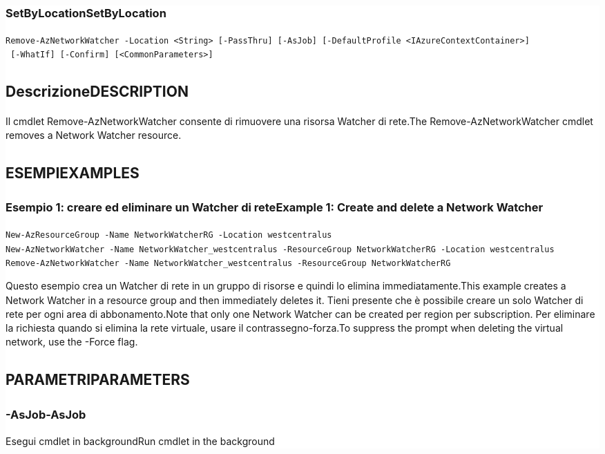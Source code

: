 ### <span data-ttu-id="af455-107">SetByLocation</span><span class="sxs-lookup"><span data-stu-id="af455-107">SetByLocation</span></span>
```
Remove-AzNetworkWatcher -Location <String> [-PassThru] [-AsJob] [-DefaultProfile <IAzureContextContainer>]
 [-WhatIf] [-Confirm] [<CommonParameters>]
```

## <span data-ttu-id="af455-108">Descrizione</span><span class="sxs-lookup"><span data-stu-id="af455-108">DESCRIPTION</span></span>
<span data-ttu-id="af455-109">Il cmdlet Remove-AzNetworkWatcher consente di rimuovere una risorsa Watcher di rete.</span><span class="sxs-lookup"><span data-stu-id="af455-109">The Remove-AzNetworkWatcher cmdlet removes a Network Watcher resource.</span></span>

## <span data-ttu-id="af455-110">ESEMPI</span><span class="sxs-lookup"><span data-stu-id="af455-110">EXAMPLES</span></span>

### <span data-ttu-id="af455-111">Esempio 1: creare ed eliminare un Watcher di rete</span><span class="sxs-lookup"><span data-stu-id="af455-111">Example 1: Create and delete a Network Watcher</span></span>
```
New-AzResourceGroup -Name NetworkWatcherRG -Location westcentralus
New-AzNetworkWatcher -Name NetworkWatcher_westcentralus -ResourceGroup NetworkWatcherRG -Location westcentralus
Remove-AzNetworkWatcher -Name NetworkWatcher_westcentralus -ResourceGroup NetworkWatcherRG
```

<span data-ttu-id="af455-112">Questo esempio crea un Watcher di rete in un gruppo di risorse e quindi lo elimina immediatamente.</span><span class="sxs-lookup"><span data-stu-id="af455-112">This example creates a Network Watcher in a resource group and then immediately deletes it.</span></span> <span data-ttu-id="af455-113">Tieni presente che è possibile creare un solo Watcher di rete per ogni area di abbonamento.</span><span class="sxs-lookup"><span data-stu-id="af455-113">Note that only one Network Watcher can be created per region per subscription.</span></span>
<span data-ttu-id="af455-114">Per eliminare la richiesta quando si elimina la rete virtuale, usare il contrassegno-forza.</span><span class="sxs-lookup"><span data-stu-id="af455-114">To suppress the prompt when deleting the virtual network, use the -Force flag.</span></span>

## <span data-ttu-id="af455-115">PARAMETRI</span><span class="sxs-lookup"><span data-stu-id="af455-115">PARAMETERS</span></span>

### <span data-ttu-id="af455-116">-AsJob</span><span class="sxs-lookup"><span data-stu-id="af455-116">-AsJob</span></span>
<span data-ttu-id="af455-117">Esegui cmdlet in background</span><span class="sxs-lookup"><span data-stu-id="af455-117">Run cmdlet in the background</span></span>
